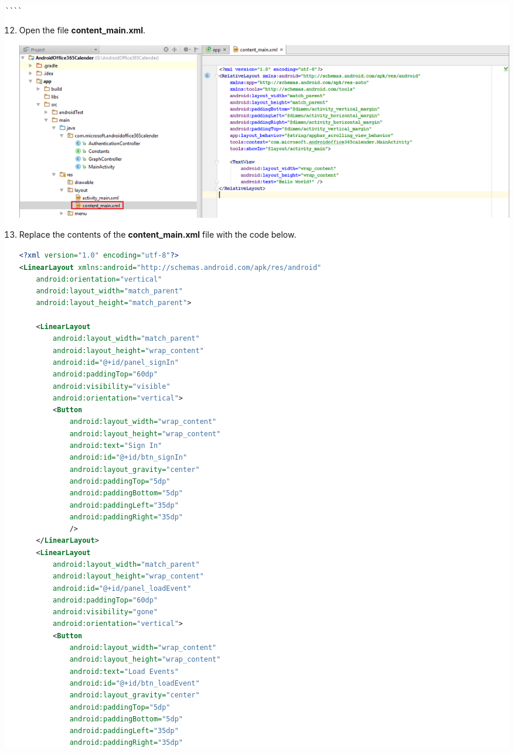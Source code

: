 	````

12. Open the file **content_main.xml**.<br/>

	![Screenshot of the previous step](Images/24.png)
11. Replace the contents of the **content_main.xml** file with the code below.

	````xml
	<?xml version="1.0" encoding="utf-8"?>
	<LinearLayout xmlns:android="http://schemas.android.com/apk/res/android"
	    android:orientation="vertical"
	    android:layout_width="match_parent"
	    android:layout_height="match_parent">

    	<LinearLayout
    	    android:layout_width="match_parent"
    	    android:layout_height="wrap_content"
    	    android:id="@+id/panel_signIn"
    	    android:paddingTop="60dp"
    	    android:visibility="visible"
    	    android:orientation="vertical">
    	    <Button
    	        android:layout_width="wrap_content"
    	        android:layout_height="wrap_content"
    	        android:text="Sign In"
    	        android:id="@+id/btn_signIn"
    	        android:layout_gravity="center"
    	        android:paddingTop="5dp"
    	        android:paddingBottom="5dp"
    	        android:paddingLeft="35dp"
    	        android:paddingRight="35dp"
    	        />
	    </LinearLayout>
    	<LinearLayout
    	    android:layout_width="match_parent"
    	    android:layout_height="wrap_content"
    	    android:id="@+id/panel_loadEvent"
    	    android:paddingTop="60dp"
    	    android:visibility="gone"
    	    android:orientation="vertical">
    	    <Button
    	        android:layout_width="wrap_content"
    	        android:layout_height="wrap_content"
    	        android:text="Load Events"
    	        android:id="@+id/btn_loadEvent"
    	        android:layout_gravity="center"
    	        android:paddingTop="5dp"
    	        android:paddingBottom="5dp"
    	        android:paddingLeft="35dp"
    	        android:paddingRight="35dp"